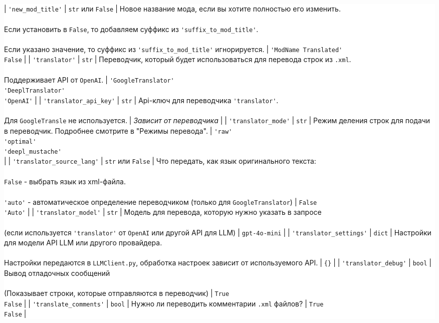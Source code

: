| `'new_mod_title'`                   | `str` или `False` | Новое название мода, если вы хотите полностью его изменить.<br><br>Если установить в `False`, то добавляем суффикс из `'suffix_to_mod_title'`.<br><br>Если указано значение, то суффикс из `'suffix_to_mod_title'` игнорируется.                                                                                                                                                                                                                                                                                                   | `'ModName Translated'`<br>`False`                                    |
| `'translator'`                      | `str`             | Переводчик, который будет использоваться для перевода строк из `.xml`.<br><br>Поддерживает API от `OpenAI`.                                                                                                                                                                                                                                                                                                                                                                                                                        | `'GoogleTranslator'`<br>`'DeeplTranslator'`<br>`'OpenAI'`            |
| `'translator_api_key'`              | `str`             | Api-ключ для переводчика `'translator'`.<br><br>Для `GoogleTransle` не используется.                                                                                                                                                                                                                                                                                                                                                                                                                                               | *Зависит от переводчика*                                             |
| `'translator_mode'`                 | `str`             | Режим деления строк для подачи в переводчик. Подробнее смотрите в "Режимы перевода".                                                                                                                                                                                                                                                                                                                                                                                                                                               | `'raw'`<br>`'optimal'`<br>`'deepl_mustache'`<br>                     |
| `'translator_source_lang'`          | `str` или `False` | Что передать, как язык оригинального текста:<br><br>`False` - выбрать язык из xml-файла.<br><br>`'auto'` - автоматическое определение переводчиком (только для `GoogleTranslator`)                                                                                                                                                                                                                                                                                                                                                 | `False`<br>`'Auto'`                                                  |
| `'translator_model'`                | `str`             | Модель для перевода, которую нужно указать в запросе <br><br>(если используется `'translator'` от `OpenAI` или другой API для LLM)                                                                                                                                                                                                                                                                                                                                                                                                 | `gpt-4o-mini`                                                        |
| `'translator_settings'`             | `dict`            | Настройки для модели API LLM или другого провайдера. <br><br>Настройки передаются в `LLMClient.py`, обработка настроек зависит от используемого API.                                                                                                                                                                                                                                                                                                                                                                               | `{}`                                                                 |
| `'translator_debug'`                | `bool`            | Вывод отладочных сообщений <br><br>(Показывает строки, которые отправляются в переводчик)                                                                                                                                                                                                                                                                                                                                                                                                                                          | `True`<br>`False`                                                    |
| `'translate_comments'`              | `bool`            | Нужно ли переводить комментарии `.xml` файлов?                                                                                                                                                                                                                                                                                                                                                                                                                                                                                     | `True`<br>`False`                                                    |